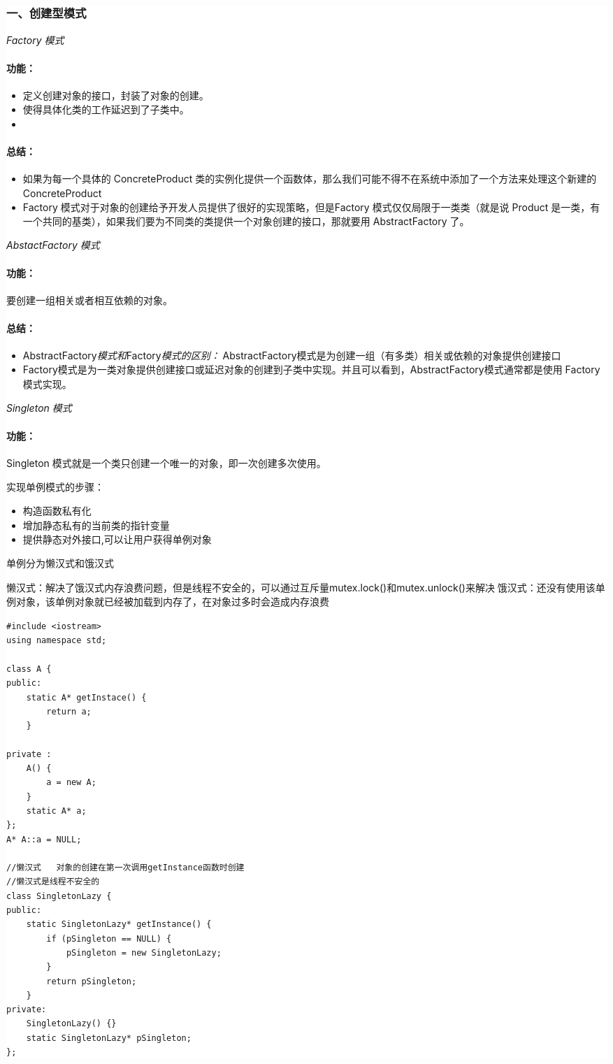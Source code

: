 ### 一、创建型模式

*Factory 模式* 
#### 功能：
* 定义创建对象的接口，封装了对象的创建。
* 使得具体化类的工作延迟到了子类中。
* 
#### 总结：
* 如果为每一个具体的 ConcreteProduct 类的实例化提供一个函数体，那么我们可能不得不在系统中添加了一个方法来处理这个新建的ConcreteProduct
* Factory 模式对于对象的创建给予开发人员提供了很好的实现策略，但是Factory 模式仅仅局限于一类类（就是说
Product 是一类，有一个共同的基类），如果我们要为不同类的类提供一个对象创建的接口，那就要用 AbstractFactory 了。

*AbstactFactory 模式*
#### 功能：
要创建一组相关或者相互依赖的对象。
#### 总结：
* AbstractFactory*模式和*Factory*模式的区别：* AbstractFactory模式是为创建一组（有多类）相关或依赖的对象提供创建接口
* Factory模式是为一类对象提供创建接口或延迟对象的创建到子类中实现。并且可以看到，AbstractFactory模式通常都是使用 Factory 模式实现。

*Singleton 模式*
#### 功能：
Singleton 模式就是一个类只创建一个唯一的对象，即一次创建多次使用。

实现单例模式的步骤：
* 构造函数私有化
* 增加静态私有的当前类的指针变量
* 提供静态对外接口,可以让用户获得单例对象

单例分为懒汉式和饿汉式

懒汉式：解决了饿汉式内存浪费问题，但是线程不安全的，可以通过互斥量mutex.lock()和mutex.unlock()来解决
饿汉式：还没有使用该单例对象，该单例对象就已经被加载到内存了，在对象过多时会造成内存浪费
```
#include <iostream>
using namespace std;

class A {
public:
    static A* getInstace() {
        return a;
    }

private :
    A() {
        a = new A;
    }
    static A* a; 
};
A* A::a = NULL;

//懒汉式   对象的创建在第一次调用getInstance函数时创建
//懒汉式是线程不安全的
class SingletonLazy {
public:
    static SingletonLazy* getInstance() {
        if (pSingleton == NULL) {
            pSingleton = new SingletonLazy;
        }
        return pSingleton;
    }
private:
    SingletonLazy() {}
    static SingletonLazy* pSingleton;
};
```